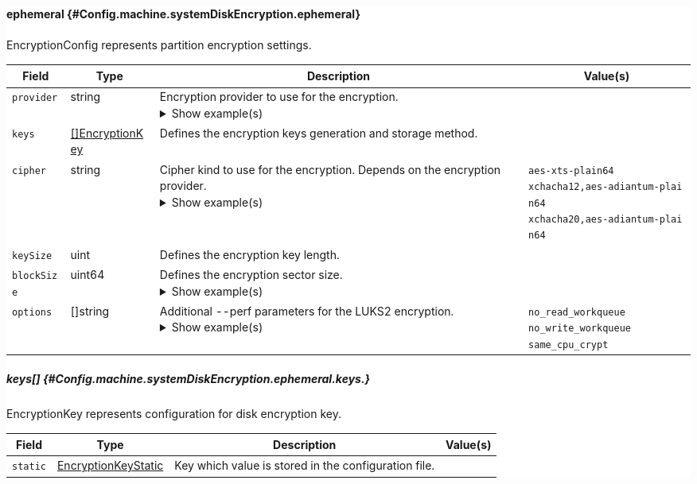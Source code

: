 





#### ephemeral {#Config.machine.systemDiskEncryption.ephemeral}

EncryptionConfig represents partition encryption settings.




| Field | Type | Description | Value(s) |
|-------|------|-------------|----------|
|`provider` |string |Encryption provider to use for the encryption. <details><summary>Show example(s)</summary></details> | |
|`keys` |<a href="#Config.machine.systemDiskEncryption.ephemeral.keys.">[]EncryptionKey</a> |Defines the encryption keys generation and storage method.  | |
|`cipher` |string |Cipher kind to use for the encryption. Depends on the encryption provider. <details><summary>Show example(s)</summary></details> |`aes-xts-plain64`<br />`xchacha12,aes-adiantum-plain64`<br />`xchacha20,aes-adiantum-plain64`<br /> |
|`keySize` |uint |Defines the encryption key length.  | |
|`blockSize` |uint64 |Defines the encryption sector size. <details><summary>Show example(s)</summary></details> | |
|`options` |[]string |Additional --perf parameters for the LUKS2 encryption. <details><summary>Show example(s)</summary></details> |`no_read_workqueue`<br />`no_write_workqueue`<br />`same_cpu_crypt`<br /> |




##### keys[] {#Config.machine.systemDiskEncryption.ephemeral.keys.}

EncryptionKey represents configuration for disk encryption key.




| Field | Type | Description | Value(s) |
|-------|------|-------------|----------|
|`static` |<a href="#Config.machine.systemDiskEncryption.ephemeral.keys..static">EncryptionKeyStatic</a> |Key which value is stored in the configuration file.  | |
